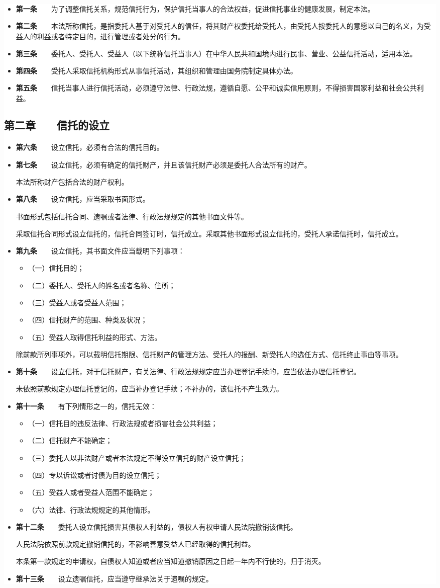 - **第一条**　　为了调整信托关系，规范信托行为，保护信托当事人的合法权益，促进信托事业的健康发展，制定本法。

- **第二条**　　本法所称信托，是指委托人基于对受托人的信任，将其财产权委托给受托人，由受托人按委托人的意愿以自己的名义，为受益人的利益或者特定目的，进行管理或者处分的行为。

- **第三条**　　委托人、受托人、受益人（以下统称信托当事人）在中华人民共和国境内进行民事、营业、公益信托活动，适用本法。

- **第四条**　　受托人采取信托机构形式从事信托活动，其组织和管理由国务院制定具体办法。

- **第五条**　　信托当事人进行信托活动，必须遵守法律、行政法规，遵循自愿、公平和诚实信用原则，不得损害国家利益和社会公共利益。

## 第二章　　信托的设立

- **第六条**　　设立信托，必须有合法的信托目的。

- **第七条**　　设立信托，必须有确定的信托财产，并且该信托财产必须是委托人合法所有的财产。

  本法所称财产包括合法的财产权利。

- **第八条**　　设立信托，应当采取书面形式。

  书面形式包括信托合同、遗嘱或者法律、行政法规规定的其他书面文件等。

  采取信托合同形式设立信托的，信托合同签订时，信托成立。采取其他书面形式设立信托的，受托人承诺信托时，信托成立。

- **第九条**　　设立信托，其书面文件应当载明下列事项：

  - （一）信托目的；

  - （二）委托人、受托人的姓名或者名称、住所；

  - （三）受益人或者受益人范围；

  - （四）信托财产的范围、种类及状况；

  - （五）受益人取得信托利益的形式、方法。

  除前款所列事项外，可以载明信托期限、信托财产的管理方法、受托人的报酬、新受托人的选任方式、信托终止事由等事项。

- **第十条**　　设立信托，对于信托财产，有关法律、行政法规规定应当办理登记手续的，应当依法办理信托登记。

  未依照前款规定办理信托登记的，应当补办登记手续；不补办的，该信托不产生效力。

- **第十一条**　　有下列情形之一的，信托无效：

  - （一）信托目的违反法律、行政法规或者损害社会公共利益；

  - （二）信托财产不能确定；

  - （三）委托人以非法财产或者本法规定不得设立信托的财产设立信托；

  - （四）专以诉讼或者讨债为目的设立信托；

  - （五）受益人或者受益人范围不能确定；

  - （六）法律、行政法规规定的其他情形。

- **第十二条**　　委托人设立信托损害其债权人利益的，债权人有权申请人民法院撤销该信托。

  人民法院依照前款规定撤销信托的，不影响善意受益人已经取得的信托利益。

  本条第一款规定的申请权，自债权人知道或者应当知道撤销原因之日起一年内不行使的，归于消灭。

- **第十三条**　　设立遗嘱信托，应当遵守继承法关于遗嘱的规定。
